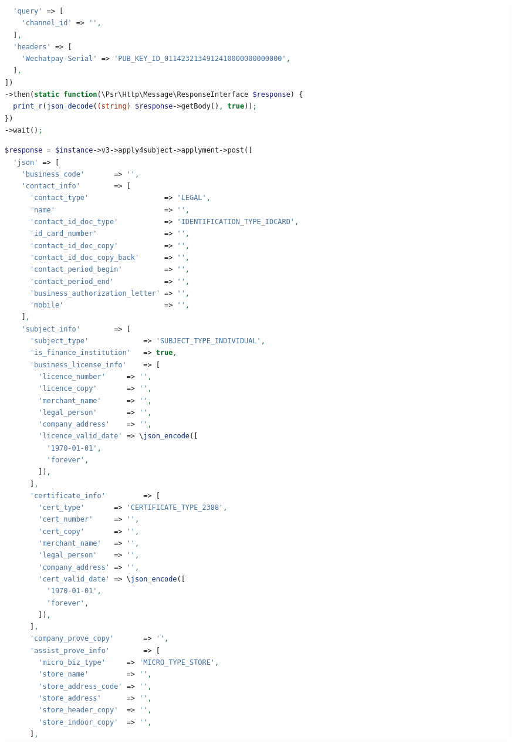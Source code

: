```php [异步属性式]
  'query' => [
    'channel_id' => '',
  ],
  'headers' => [
    'Wechatpay-Serial' => 'PUB_KEY_ID_0114232134912410000000000000',
  ],
])
->then(static function(\Psr\Http\Message\ResponseInterface $response) {
  print_r(json_decode((string) $response->getBody(), true));
})
->wait();
```

```php [同步纯链式]
$response = $instance->v3->apply4subject->applyment->post([
  'json' => [
    'business_code'       => '',
    'contact_info'        => [
      'contact_type'                  => 'LEGAL',
      'name'                          => '',
      'contact_id_doc_type'           => 'IDENTIFICATION_TYPE_IDCARD',
      'id_card_number'                => '',
      'contact_id_doc_copy'           => '',
      'contact_id_doc_copy_back'      => '',
      'contact_period_begin'          => '',
      'contact_period_end'            => '',
      'business_authorization_letter' => '',
      'mobile'                        => '',
    ],
    'subject_info'        => [
      'subject_type'             => 'SUBJECT_TYPE_INDIVIDUAL',
      'is_finance_institution'   => true,
      'business_license_info'    => [
        'licence_number'     => '',
        'licence_copy'       => '',
        'merchant_name'      => '',
        'legal_person'       => '',
        'company_address'    => '',
        'licence_valid_date' => \json_encode([
          '1970-01-01',
          'forever',
        ]),
      ],
      'certificate_info'         => [
        'cert_type'       => 'CERTIFICATE_TYPE_2388',
        'cert_number'     => '',
        'cert_copy'       => '',
        'merchant_name'   => '',
        'legal_person'    => '',
        'company_address' => '',
        'cert_valid_date' => \json_encode([
          '1970-01-01',
          'forever',
        ]),
      ],
      'company_prove_copy'       => '',
      'assist_prove_info'        => [
        'micro_biz_type'     => 'MICRO_TYPE_STORE',
        'store_name'         => '',
        'store_address_code' => '',
        'store_address'      => '',
        'store_header_copy'  => '',
        'store_indoor_copy'  => '',
      ],
```